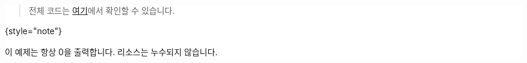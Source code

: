 > 전체 코드는 [여기](https://github.com/Kotlin/kotlinx.coroutines/blob/master/kotlinx-coroutines-core/jvm/test/guide/example-cancel-10.kt)에서 확인할 수 있습니다.
>
{style="note"}

이 예제는 항상 0을 출력합니다. 리소스는 누수되지 않습니다.






[launch]: https://kotlinlang.org/api/kotlinx.coroutines/kotlinx-coroutines-core/kotlinx.coroutines/launch.html
[Job]: https://kotlinlang.org/api/kotlinx.coroutines/kotlinx-coroutines-core/kotlinx.coroutines/-job/index.html
[cancelAndJoin]: https://kotlinlang.org/api/kotlinx.coroutines/kotlinx-coroutines-core/kotlinx.coroutines/cancel-and-join.html
[Job.cancel]: https://kotlinlang.org/api/kotlinx.coroutines/kotlinx-coroutines-core/kotlinx.coroutines/cancel.html
[Job.join]: https://kotlinlang.org/api/kotlinx.coroutines/kotlinx-coroutines-core/kotlinx.coroutines/-job/join.html
[CancellationException]: https://kotlinlang.org/api/kotlinx.coroutines/kotlinx-coroutines-core/kotlinx.coroutines/-cancellation-exception/index.html
[yield]: https://kotlinlang.org/api/kotlinx.coroutines/kotlinx-coroutines-core/kotlinx.coroutines/yield.html
[ensureActive]: https://kotlinlang.org/api/kotlinx.coroutines/kotlinx-coroutines-core/kotlinx.coroutines/ensure-active.html
[isActive]: https://kotlinlang.org/api/kotlinx.coroutines/kotlinx-coroutines-core/kotlinx.coroutines/is-active.html
[CoroutineScope]: https://kotlinlang.org/api/kotlinx.coroutines/kotlinx-coroutines-core/kotlinx.coroutines/-coroutine-scope/index.html
[withContext]: https://kotlinlang.org/api/kotlinx.coroutines/kotlinx-coroutines-core/kotlinx.coroutines/with-context.html
[NonCancellable]: https://kotlinlang.org/api/kotlinx.coroutines/kotlinx-coroutines-core/kotlinx.coroutines/-non-cancellable/index.html
[withTimeout]: https://kotlinlang.org/api/kotlinx.coroutines/kotlinx-coroutines-core/kotlinx.coroutines/with-timeout.html
[TimeoutCancellationException]: https://kotlinlang.org/api/kotlinx.coroutines/kotlinx-coroutines-core/kotlinx.coroutines/-timeout-cancellation-exception/index.html
[withTimeoutOrNull]: https://kotlinlang.org/api/kotlinx.coroutines/kotlinx-coroutines-core/kotlinx.coroutines/with-timeout-or-null.html



[//]: # (title: 코루틴 취소 및 타임아웃)
